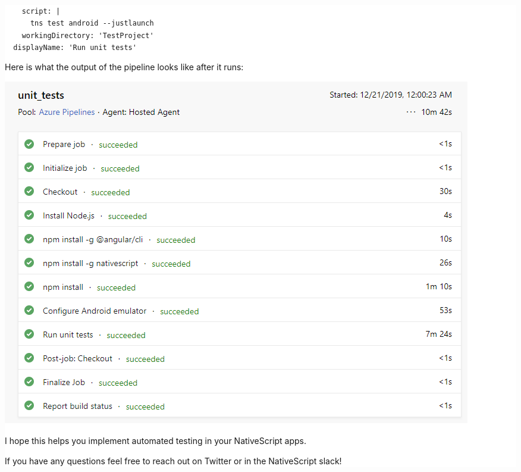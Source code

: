 ```
	script: |
	  tns test android --justlaunch
	workingDirectory: 'TestProject'
  displayName: 'Run unit tests'
```

Here is what the output of the pipeline looks like after it runs:


![Azure Pipeline Output](./pipeline-result.png)

I hope this helps you implement automated testing in your NativeScript apps.

If you have any questions feel free to reach out on Twitter or in the NativeScript slack!